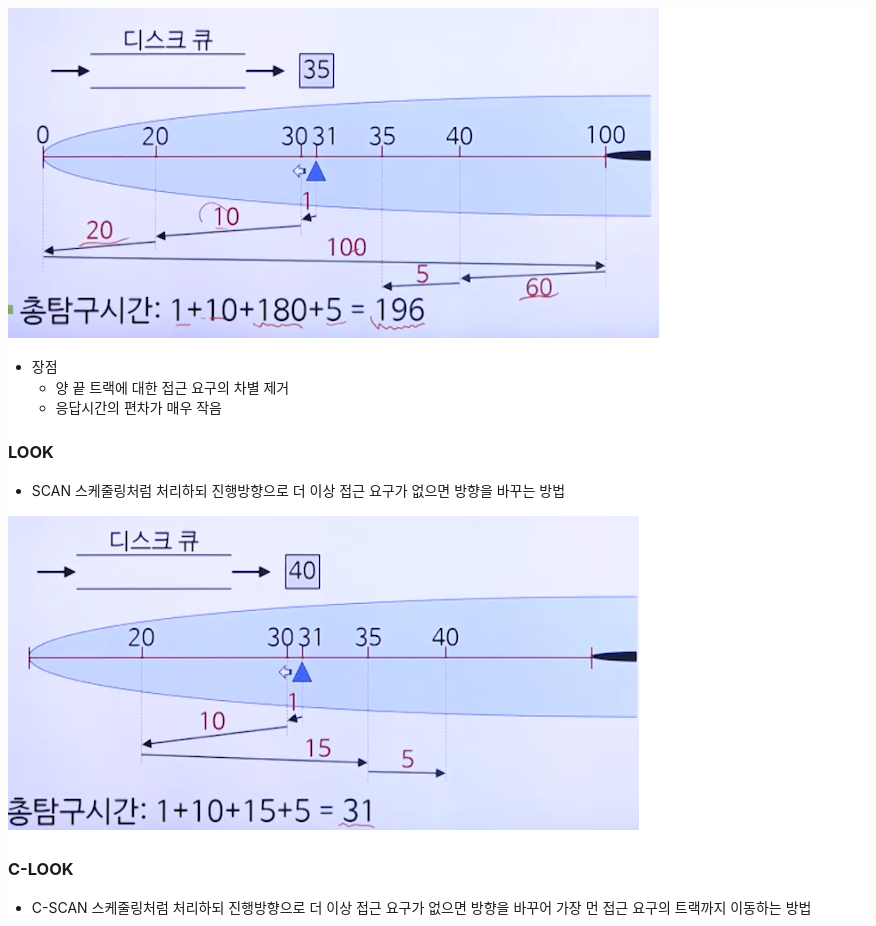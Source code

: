 ![img_8.png](12_image/img_8.png)

- 장점
  - 양 끝 트랙에 대한 접근 요구의 차별 제거
  - 응답시간의 편차가 매우 작음

### LOOK

- SCAN 스케줄링처럼 처리하되 진행방향으로 더 이상 접근 요구가 없으면 방향을 바꾸는 방법

![img_9.png](12_image/img_9.png)

### C-LOOK

- C-SCAN 스케줄링처럼 처리하되 진행방향으로 더 이상 접근 요구가 없으면 방향을 바꾸어 가장 먼 접근 요구의 트랙까지 이동하는 방법
